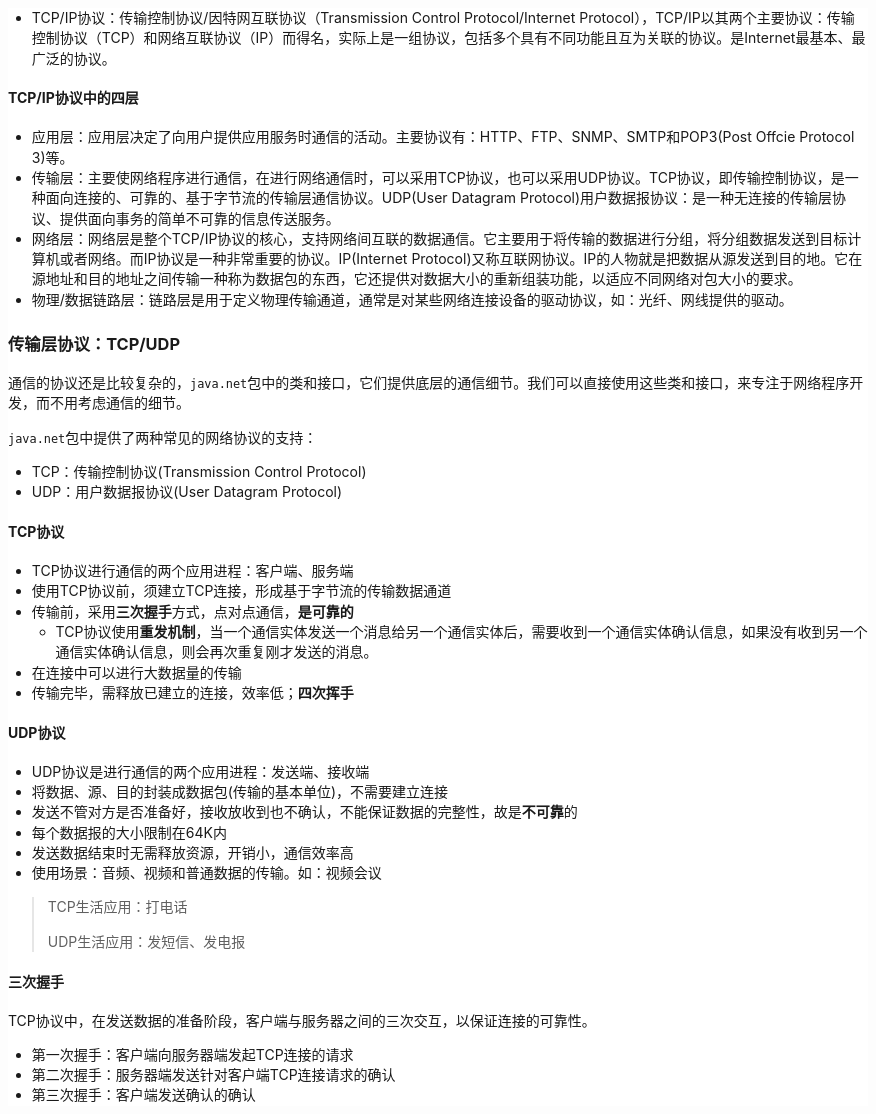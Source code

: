 - TCP/IP协议：传输控制协议/因特网互联协议（Transmission Control Protocol/Internet Protocol），TCP/IP以其两个主要协议：传输控制协议（TCP）和网络互联协议（IP）而得名，实际上是一组协议，包括多个具有不同功能且互为关联的协议。是Internet最基本、最广泛的协议。

#### TCP/IP协议中的四层

- 应用层：应用层决定了向用户提供应用服务时通信的活动。主要协议有：HTTP、FTP、SNMP、SMTP和POP3(Post Offcie Protocol 3)等。
- 传输层：主要使网络程序进行通信，在进行网络通信时，可以采用TCP协议，也可以采用UDP协议。TCP协议，即传输控制协议，是一种面向连接的、可靠的、基于字节流的传输层通信协议。UDP(User Datagram Protocol)用户数据报协议：是一种无连接的传输层协议、提供面向事务的简单不可靠的信息传送服务。
- 网络层：网络层是整个TCP/IP协议的核心，支持网络间互联的数据通信。它主要用于将传输的数据进行分组，将分组数据发送到目标计算机或者网络。而IP协议是一种非常重要的协议。IP(Internet Protocol)又称互联网协议。IP的人物就是把数据从源发送到目的地。它在源地址和目的地址之间传输一种称为数据包的东西，它还提供对数据大小的重新组装功能，以适应不同网络对包大小的要求。
- 物理/数据链路层：链路层是用于定义物理传输通道，通常是对某些网络连接设备的驱动协议，如：光纤、网线提供的驱动。

### 传输层协议：TCP/UDP

通信的协议还是比较复杂的，`java.net`包中的类和接口，它们提供底层的通信细节。我们可以直接使用这些类和接口，来专注于网络程序开发，而不用考虑通信的细节。

`java.net`包中提供了两种常见的网络协议的支持：

- TCP：传输控制协议(Transmission Control Protocol)
- UDP：用户数据报协议(User Datagram Protocol)

#### TCP协议

- TCP协议进行通信的两个应用进程：客户端、服务端
- 使用TCP协议前，须建立TCP连接，形成基于字节流的传输数据通道
- 传输前，采用**三次握手**方式，点对点通信，**是可靠的**
  - TCP协议使用**重发机制**，当一个通信实体发送一个消息给另一个通信实体后，需要收到一个通信实体确认信息，如果没有收到另一个通信实体确认信息，则会再次重复刚才发送的消息。
- 在连接中可以进行大数据量的传输
- 传输完毕，需释放已建立的连接，效率低；**四次挥手**

#### UDP协议

- UDP协议是进行通信的两个应用进程：发送端、接收端
- 将数据、源、目的封装成数据包(传输的基本单位)，不需要建立连接
- 发送不管对方是否准备好，接收放收到也不确认，不能保证数据的完整性，故是**不可靠**的
- 每个数据报的大小限制在64K内
- 发送数据结束时无需释放资源，开销小，通信效率高
- 使用场景：音频、视频和普通数据的传输。如：视频会议

> TCP生活应用：打电话
>
> UDP生活应用：发短信、发电报

#### 三次握手

TCP协议中，在发送数据的准备阶段，客户端与服务器之间的三次交互，以保证连接的可靠性。

- 第一次握手：客户端向服务器端发起TCP连接的请求
- 第二次握手：服务器端发送针对客户端TCP连接请求的确认
- 第三次握手：客户端发送确认的确认
